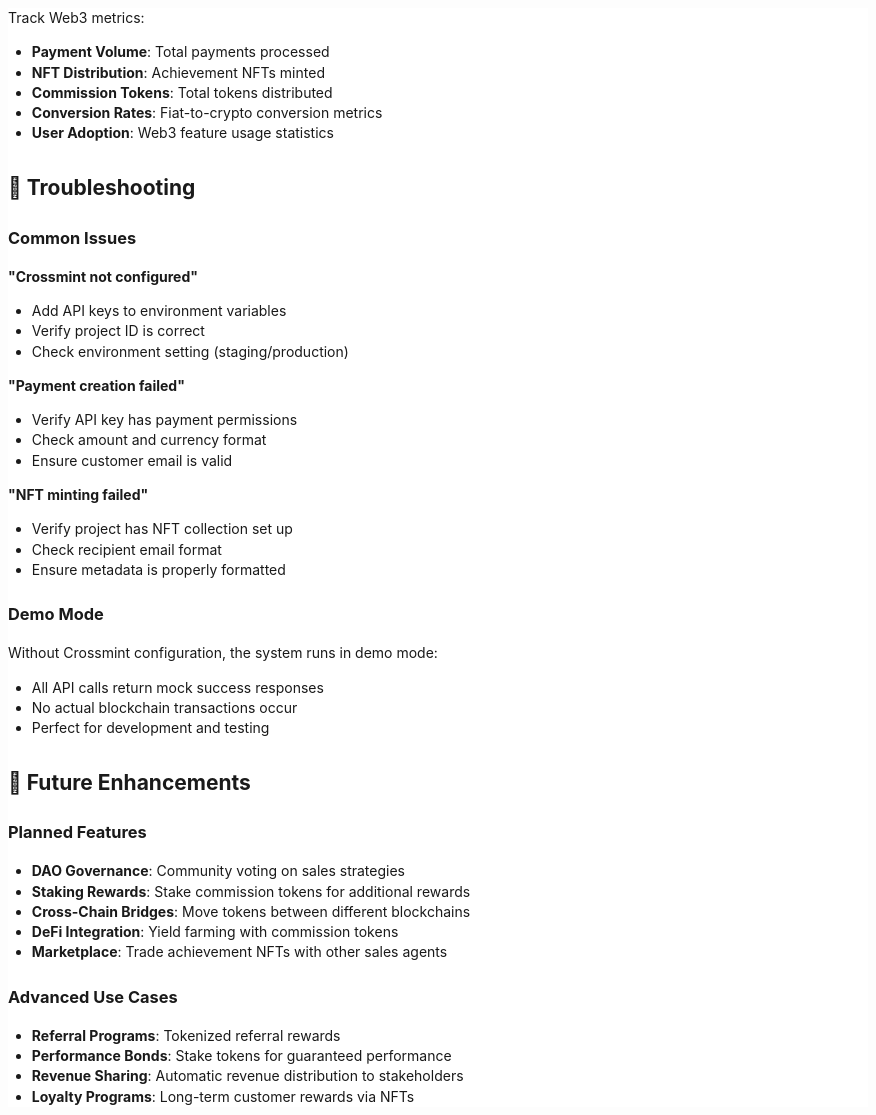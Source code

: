 Track Web3 metrics:

- **Payment Volume**: Total payments processed
- **NFT Distribution**: Achievement NFTs minted
- **Commission Tokens**: Total tokens distributed
- **Conversion Rates**: Fiat-to-crypto conversion metrics
- **User Adoption**: Web3 feature usage statistics

## 🚨 Troubleshooting

### Common Issues

**"Crossmint not configured"**

- Add API keys to environment variables
- Verify project ID is correct
- Check environment setting (staging/production)

**"Payment creation failed"**

- Verify API key has payment permissions
- Check amount and currency format
- Ensure customer email is valid

**"NFT minting failed"**

- Verify project has NFT collection set up
- Check recipient email format
- Ensure metadata is properly formatted

### Demo Mode

Without Crossmint configuration, the system runs in demo mode:

- All API calls return mock success responses
- No actual blockchain transactions occur
- Perfect for development and testing

## 🔮 Future Enhancements

### Planned Features

- **DAO Governance**: Community voting on sales strategies
- **Staking Rewards**: Stake commission tokens for additional rewards
- **Cross-Chain Bridges**: Move tokens between different blockchains
- **DeFi Integration**: Yield farming with commission tokens
- **Marketplace**: Trade achievement NFTs with other sales agents

### Advanced Use Cases

- **Referral Programs**: Tokenized referral rewards
- **Performance Bonds**: Stake tokens for guaranteed performance
- **Revenue Sharing**: Automatic revenue distribution to stakeholders
- **Loyalty Programs**: Long-term customer rewards via NFTs
